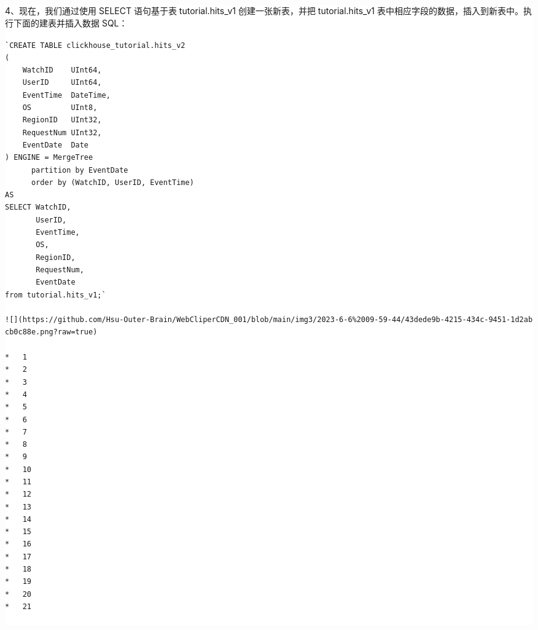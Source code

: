 4、现在，我们通过使用 SELECT 语句基于表 tutorial.hits_v1 创建一张新表，并把 tutorial.hits_v1 表中相应字段的数据，插入到新表中。执行下面的建表并插入数据 SQL：

```
`CREATE TABLE clickhouse_tutorial.hits_v2
(
    WatchID    UInt64,
    UserID     UInt64,
    EventTime  DateTime,
    OS         UInt8,
    RegionID   UInt32,
    RequestNum UInt32,
    EventDate  Date
) ENGINE = MergeTree
      partition by EventDate
      order by (WatchID, UserID, EventTime)
AS
SELECT WatchID,
       UserID,
       EventTime,
       OS,
       RegionID,
       RequestNum,
       EventDate
from tutorial.hits_v1;` 

![](https://github.com/Hsu-Outer-Brain/WebCliperCDN_001/blob/main/img3/2023-6-6%2009-59-44/43dede9b-4215-434c-9451-1d2abcb0c88e.png?raw=true)

*   1
*   2
*   3
*   4
*   5
*   6
*   7
*   8
*   9
*   10
*   11
*   12
*   13
*   14
*   15
*   16
*   17
*   18
*   19
*   20
*   21


```
